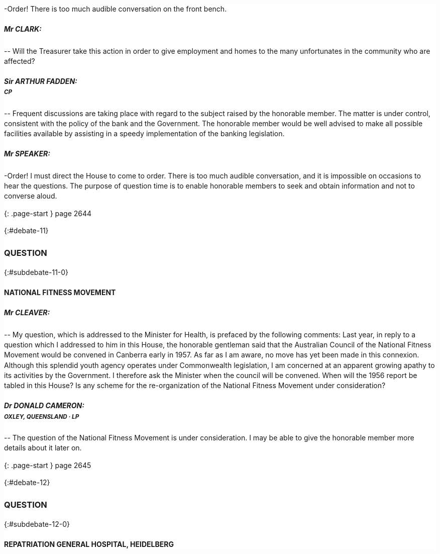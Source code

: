-Order! There is too much audible conversation on the front bench. 

##### Mr CLARK:

-- Will the Treasurer take this action in order to give employment and homes to the many unfortunates in the community who are affected? 

##### Sir ARTHUR FADDEN:<br><small class="text-muted">CP</small>

-- Frequent discussions are taking place with regard to the subject raised by the honorable member. The matter is under control, consistent with the policy of the bank and the Government. The honorable member would be well advised to make all possible facilities available by assisting in a speedy implementation of the banking legislation. 

##### Mr SPEAKER:

-Order! I must direct the House to come to order. There is too much audible conversation, and it is impossible on occasions to hear the questions. The purpose of question time is to enable honorable members to seek and obtain information and not to converse aloud. 

{: .page-start }
page 2644

{:#debate-11}
### QUESTION

{:#subdebate-11-0}
#### NATIONAL FITNESS MOVEMENT

##### Mr CLEAVER:

-- My question, which is addressed to the Minister for Health, is prefaced by the following comments: Last year, in reply to a question which I addressed to him in this House, the honorable gentleman said that the Australian Council of the National Fitness Movement would be convened in Canberra early in 1957. As far as I am aware, no move has yet been made in this connexion. Although this splendid youth agency operates under Commonwealth legislation, I am concerned at an apparent growing apathy to its activities by the Government. I therefore ask the Minister when the council will be convened. When will the 1956 report be tabled in this House? Is any scheme for the re-organization of the National Fitness Movement under consideration? 

##### Dr DONALD CAMERON:<br><small class="text-muted">OXLEY, QUEENSLAND &middot; LP</small>

-- The question of the National Fitness Movement is under consideration. I may be able to give the honorable member more details about it later on. 

{: .page-start }
page 2645

{:#debate-12}
### QUESTION

{:#subdebate-12-0}
#### REPATRIATION GENERAL HOSPITAL, HEIDELBERG
